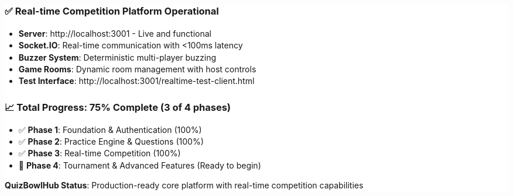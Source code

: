 ### ✅ Real-time Competition Platform Operational
- **Server**: http://localhost:3001 - Live and functional
- **Socket.IO**: Real-time communication with <100ms latency
- **Buzzer System**: Deterministic multi-player buzzing
- **Game Rooms**: Dynamic room management with host controls
- **Test Interface**: http://localhost:3001/realtime-test-client.html

### 📈 Total Progress: 75% Complete (3 of 4 phases)
- ✅ **Phase 1**: Foundation & Authentication (100%)
- ✅ **Phase 2**: Practice Engine & Questions (100%)  
- ✅ **Phase 3**: Real-time Competition (100%)
- 🔄 **Phase 4**: Tournament & Advanced Features (Ready to begin)

**QuizBowlHub Status**: Production-ready core platform with real-time competition capabilities

